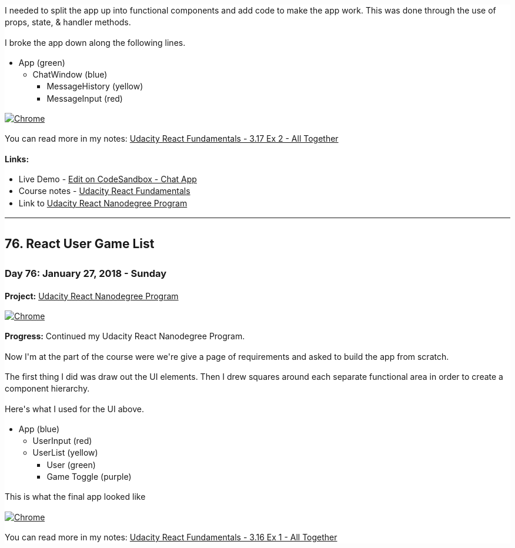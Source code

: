 I needed to split the app up into functional components and add code to make the app work. This was done through the use of props, state, & handler methods.

I broke the app down along the following lines.

- App (green)
  - ChatWindow (blue)
    - MessageHistory (yellow)
    - MessageInput (red)

[![Chrome](https://james-priest.github.io/udacity-nanodegree-react/assets/images/rf50-small.jpg)](https://james-priest.github.io/udacity-nanodegree-react/assets/images/rf50.jpg)

You can read more in my notes: [Udacity React Fundamentals - 3.17 Ex 2 - All Together](https://james-priest.github.io/udacity-nanodegree-react/course-notes/react-fundamentals.html#317-ex-2---all-together)

**Links:**
- Live Demo - [Edit on CodeSandbox - Chat App](https://codesandbox.io/s/0q078mlyqv)
- Course notes - [Udacity React Fundamentals](https://james-priest.github.io/udacity-nanodegree-react/course-notes/react-fundamentals.html)
- Link to [Udacity React Nanodegree Program](https://www.udacity.com/course/react-nanodegree--nd019)

---

## 76. React User Game List
### Day 76: January 27, 2018 - Sunday

**Project:** [Udacity React Nanodegree Program](https://www.udacity.com/course/react-nanodegree--nd019)

[![Chrome](https://james-priest.github.io/udacity-nanodegree-react/assets/images/rf47-small.jpg)](https://james-priest.github.io/udacity-nanodegree-react/assets/images/rf47.jpg)

**Progress:** Continued my Udacity React Nanodegree Program.

Now I'm at the part of the course were we're give a page of requirements and asked to build the app from scratch.

The first thing I did was draw out the UI elements. Then I drew squares around each separate functional area in order to create a component hierarchy.

Here's what I used for the UI above.

- App (blue)
  - UserInput (red)
  - UserList (yellow)
    - User (green)
    - Game Toggle (purple)

This is what the final app looked like

[![Chrome](https://james-priest.github.io/udacity-nanodegree-react/assets/images/rf48-small.jpg)](https://james-priest.github.io/udacity-nanodegree-react/assets/images/rf48.jpg)

You can read more in my notes: [Udacity React Fundamentals - 3.16 Ex 1 - All Together](https://james-priest.github.io/udacity-nanodegree-react/course-notes/react-fundamentals.html#316-ex-1---all-together)
